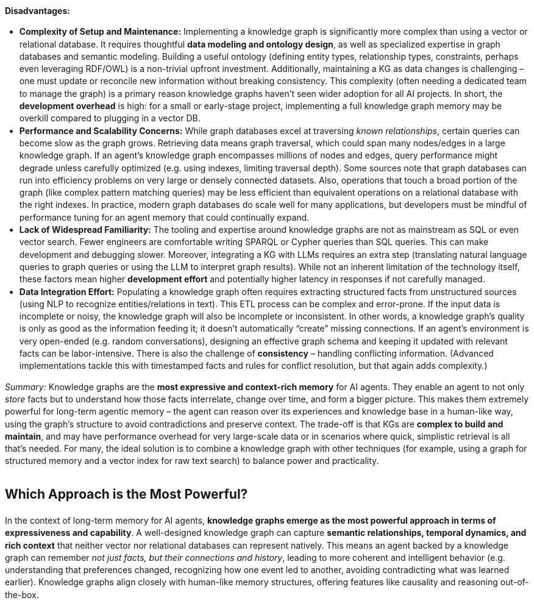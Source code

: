 **Disadvantages:**

* **Complexity of Setup and Maintenance:** Implementing a knowledge graph is significantly more complex than using a vector or relational database. It requires thoughtful **data modeling and ontology design**, as well as specialized expertise in graph databases and semantic modeling. Building a useful ontology (defining entity types, relationship types, constraints, perhaps even leveraging RDF/OWL) is a non-trivial upfront investment. Additionally, maintaining a KG as data changes is challenging – one must update or reconcile new information without breaking consistency. This complexity (often needing a dedicated team to manage the graph) is a primary reason knowledge graphs haven’t seen wider adoption for all AI projects. In short, the **development overhead** is high: for a small or early-stage project, implementing a full knowledge graph memory may be overkill compared to plugging in a vector DB.
* **Performance and Scalability Concerns:** While graph databases excel at traversing *known relationships*, certain queries can become slow as the graph grows. Retrieving data means graph traversal, which could span many nodes/edges in a large knowledge graph. If an agent’s knowledge graph encompasses millions of nodes and edges, query performance might degrade unless carefully optimized (e.g. using indexes, limiting traversal depth). Some sources note that graph databases can run into efficiency problems on very large or densely connected datasets. Also, operations that touch a broad portion of the graph (like complex pattern matching queries) may be less efficient than equivalent operations on a relational database with the right indexes. In practice, modern graph databases do scale well for many applications, but developers must be mindful of performance tuning for an agent memory that could continually expand.
* **Lack of Widespread Familiarity:** The tooling and expertise around knowledge graphs are not as mainstream as SQL or even vector search. Fewer engineers are comfortable writing SPARQL or Cypher queries than SQL queries. This can make development and debugging slower. Moreover, integrating a KG with LLMs requires an extra step (translating natural language queries to graph queries or using the LLM to interpret graph results). While not an inherent limitation of the technology itself, these factors mean higher **development effort** and potentially higher latency in responses if not carefully managed.
* **Data Integration Effort:** Populating a knowledge graph often requires extracting structured facts from unstructured sources (using NLP to recognize entities/relations in text). This ETL process can be complex and error-prone. If the input data is incomplete or noisy, the knowledge graph will also be incomplete or inconsistent. In other words, a knowledge graph’s quality is only as good as the information feeding it; it doesn’t automatically “create” missing connections. If an agent’s environment is very open-ended (e.g. random conversations), designing an effective graph schema and keeping it updated with relevant facts can be labor-intensive. There is also the challenge of **consistency** – handling conflicting information. (Advanced implementations tackle this with timestamped facts and rules for conflict resolution, but that again adds complexity.)

*Summary:* Knowledge graphs are the **most expressive and context-rich memory** for AI agents. They enable an agent to not only *store* facts but to understand how those facts interrelate, change over time, and form a bigger picture. This makes them extremely powerful for long-term agentic memory – the agent can reason over its experiences and knowledge base in a human-like way, using the graph’s structure to avoid contradictions and preserve context. The trade-off is that KGs are **complex to build and maintain**, and may have performance overhead for very large-scale data or in scenarios where quick, simplistic retrieval is all that’s needed. For many, the ideal solution is to combine a knowledge graph with other techniques (for example, using a graph for structured memory and a vector index for raw text search) to balance power and practicality.

## Which Approach is the Most Powerful?

In the context of long-term memory for AI agents, **knowledge graphs emerge as the most powerful approach in terms of expressiveness and capability**. A well-designed knowledge graph can capture **semantic relationships, temporal dynamics, and rich context** that neither vector nor relational databases can represent natively. This means an agent backed by a knowledge graph can remember *not just facts, but their connections and history*, leading to more coherent and intelligent behavior (e.g. understanding that preferences changed, recognizing how one event led to another, avoiding contradicting what was learned earlier). Knowledge graphs align closely with human-like memory structures, offering features like causality and reasoning out-of-the-box.
